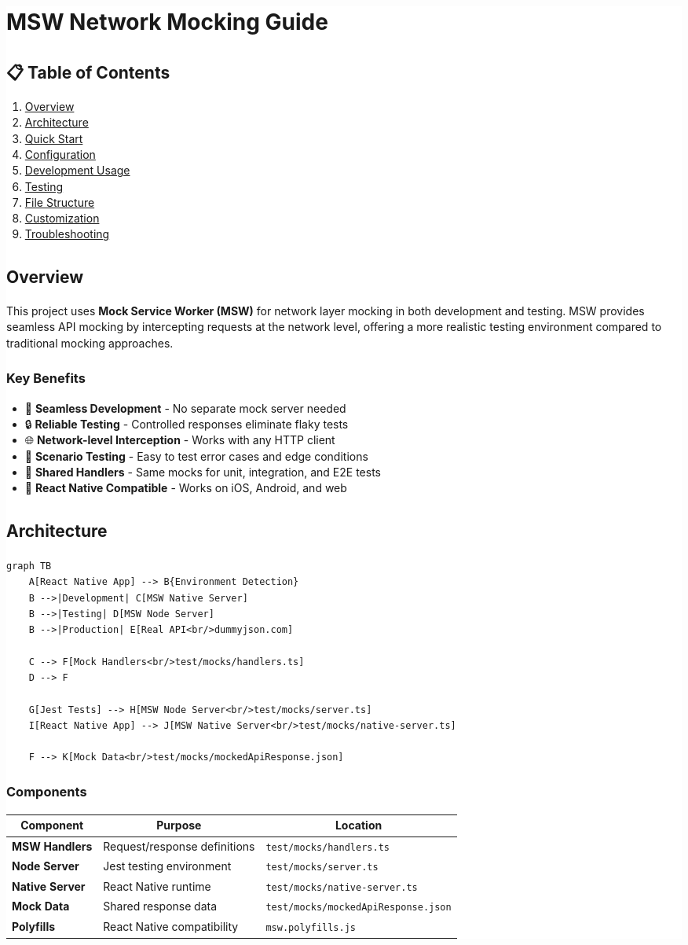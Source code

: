 # MSW Network Mocking Guide

## 📋 Table of Contents

1. [Overview](#overview)
2. [Architecture](#architecture)
3. [Quick Start](#quick-start)
4. [Configuration](#configuration)
5. [Development Usage](#development-usage)
6. [Testing](#testing)
7. [File Structure](#file-structure)
8. [Customization](#customization)
9. [Troubleshooting](#troubleshooting)

## Overview

This project uses **Mock Service Worker (MSW)** for network layer mocking in both development and testing. MSW provides seamless API mocking by intercepting requests at the network level, offering a more realistic testing environment compared to traditional mocking approaches.

### Key Benefits

- 🚀 **Seamless Development** - No separate mock server needed
- 🔒 **Reliable Testing** - Controlled responses eliminate flaky tests
- 🌐 **Network-level Interception** - Works with any HTTP client
- 🎯 **Scenario Testing** - Easy to test error cases and edge conditions
- 🔄 **Shared Handlers** - Same mocks for unit, integration, and E2E tests
- 📱 **React Native Compatible** - Works on iOS, Android, and web

## Architecture

```mermaid
graph TB
    A[React Native App] --> B{Environment Detection}
    B -->|Development| C[MSW Native Server]
    B -->|Testing| D[MSW Node Server]
    B -->|Production| E[Real API<br/>dummyjson.com]
    
    C --> F[Mock Handlers<br/>test/mocks/handlers.ts]
    D --> F
    
    G[Jest Tests] --> H[MSW Node Server<br/>test/mocks/server.ts]
    I[React Native App] --> J[MSW Native Server<br/>test/mocks/native-server.ts]
    
    F --> K[Mock Data<br/>test/mocks/mockedApiResponse.json]
```

### Components

| Component | Purpose | Location |
|-----------|---------|----------|
| **MSW Handlers** | Request/response definitions | `test/mocks/handlers.ts` |
| **Node Server** | Jest testing environment | `test/mocks/server.ts` |
| **Native Server** | React Native runtime | `test/mocks/native-server.ts` |
| **Mock Data** | Shared response data | `test/mocks/mockedApiResponse.json` |
| **Polyfills** | React Native compatibility | `msw.polyfills.js` |
